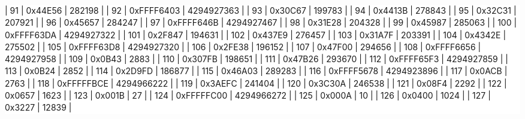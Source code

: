 |      91 | 0x44E56     |      282198 |
|      92 | 0xFFFF6403  |  4294927363 |
|      93 | 0x30C67     |      199783 |
|      94 | 0x4413B     |      278843 |
|      95 | 0x32C31     |      207921 |
|      96 | 0x45657     |      284247 |
|      97 | 0xFFFF646B  |  4294927467 |
|      98 | 0x31E28     |      204328 |
|      99 | 0x45987     |      285063 |
|     100 | 0xFFFF63DA  |  4294927322 |
|     101 | 0x2F847     |      194631 |
|     102 | 0x437E9     |      276457 |
|     103 | 0x31A7F     |      203391 |
|     104 | 0x4342E     |      275502 |
|     105 | 0xFFFF63D8  |  4294927320 |
|     106 | 0x2FE38     |      196152 |
|     107 | 0x47F00     |      294656 |
|     108 | 0xFFFF6656  |  4294927958 |
|     109 | 0x0B43      |        2883 |
|     110 | 0x307FB     |      198651 |
|     111 | 0x47B26     |      293670 |
|     112 | 0xFFFF65F3  |  4294927859 |
|     113 | 0x0B24      |        2852 |
|     114 | 0x2D9FD     |      186877 |
|     115 | 0x46A03     |      289283 |
|     116 | 0xFFFF5678  |  4294923896 |
|     117 | 0x0ACB      |        2763 |
|     118 | 0xFFFFFBCE  |  4294966222 |
|     119 | 0x3AEFC     |      241404 |
|     120 | 0x3C30A     |      246538 |
|     121 | 0x08F4      |        2292 |
|     122 | 0x0657      |        1623 |
|     123 | 0x001B      |          27 |
|     124 | 0xFFFFFC00  |  4294966272 |
|     125 | 0x000A      |          10 |
|     126 | 0x0400      |        1024 |
|     127 | 0x3227      |       12839 |